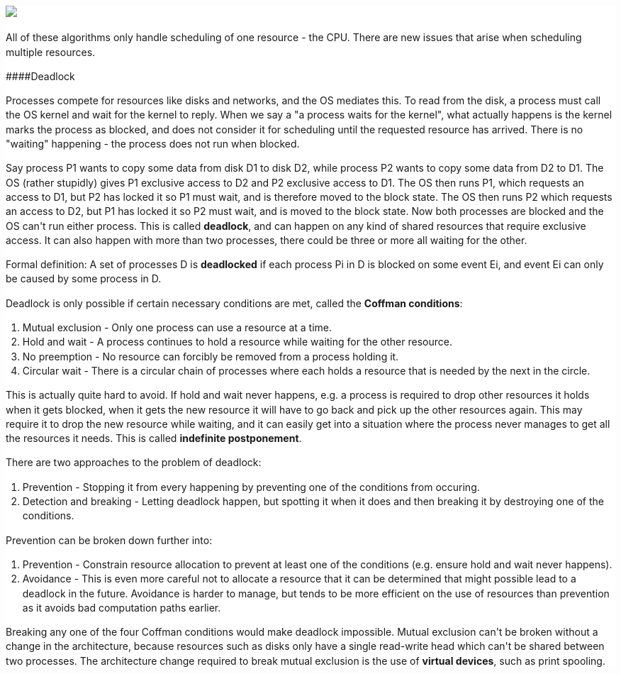 ![](http://i.gyazo.com/dd1737b9ce0d6965d9d0da73d594076e.png)

All of these algorithms only handle scheduling of one resource - the CPU. There are new issues that arise when scheduling multiple resources.

####Deadlock

Processes compete for resources like disks and networks, and the OS mediates this. To read from the disk, a process must call the OS kernel and wait for the kernel to reply. When we say a "a process waits for the kernel", what actually happens is the kernel marks the process as blocked, and does not consider it for scheduling until the requested resource has arrived. There is no "waiting" happening - the process does not run when blocked.

Say process P1 wants to copy some data from disk D1 to disk D2, while process P2 wants to copy some data from D2 to D1. The OS (rather stupidly) gives P1 exclusive access to D2 and P2 exclusive access to D1. The OS then runs P1, which requests an access to D1, but P2 has locked it so P1 must wait, and is therefore moved to the block state. The OS then runs P2 which requests an access to D2, but P1 has locked it so P2 must wait, and is moved to the block state. Now both processes are blocked and the OS can't run either process. This is called **deadlock**, and can happen on any kind of shared resources that require exclusive access. It can also happen with more than two processes, there could be three or more all waiting for the other.

Formal definition: A set of processes D is **deadlocked** if each process Pi in D is blocked on some event Ei, and event Ei can only be caused by some process in D.

Deadlock is only possible if certain necessary conditions are met, called the **Coffman conditions**:

1. Mutual exclusion - Only one process can use a resource at a time.
2. Hold and wait - A process continues to hold a resource while waiting for the other resource.
3. No preemption - No resource can forcibly be removed from a process holding it.
4. Circular wait - There is a circular chain of processes where each holds a resource that is needed by the next in the circle.

This is actually quite hard to avoid. If hold and wait never happens, e.g. a process is required to drop other resources it holds when it gets blocked, when it gets the new resource it will have to go back and pick up the other resources again. This may require it to drop the new resource while waiting, and it can easily get into a situation where the process never manages to get all the resources it needs. This is called **indefinite postponement**.

There are two approaches to the problem of deadlock:

1. Prevention - Stopping it from every happening by preventing one of the conditions from occuring.
2. Detection and breaking - Letting deadlock happen, but spotting it when it does and then breaking it by destroying one of the conditions.

Prevention can be broken down further into:

1. Prevention - Constrain resource allocation to prevent at least one of the conditions (e.g. ensure hold and wait never happens).
2. Avoidance - This is even more careful not to allocate a resource that it can be determined that might possible lead to a deadlock in the future. Avoidance is harder to manage, but tends to be more efficient on the use of resources than prevention as it avoids bad computation paths earlier.

Breaking any one of the four Coffman conditions would make deadlock impossible. Mutual exclusion can't be broken without a change in the architecture, because resources such as disks only have a single read-write head which can't be shared between two processes. The architecture change required to break mutual exclusion is the use of **virtual devices**, such as print spooling.
